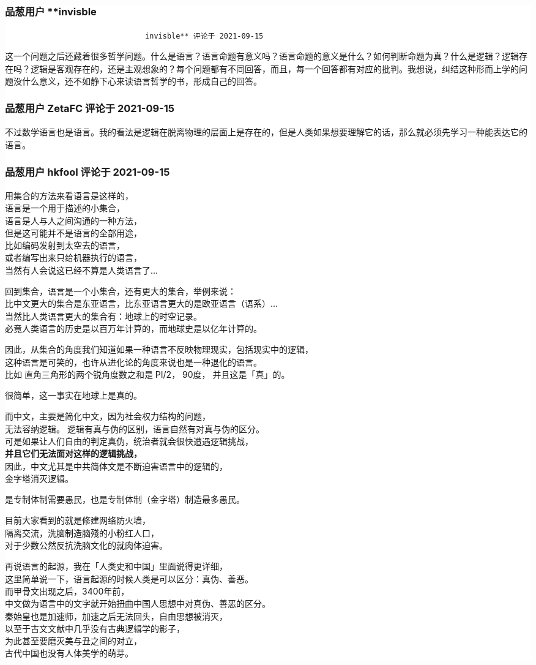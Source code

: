 

            
### 品葱用户 **invisble				
									invisble** 评论于 2021-09-15
        
这一个问题之后还藏着很多哲学问题。什么是语言？语言命题有意义吗？语言命题的意义是什么？如何判断命题为真？什么是逻辑？逻辑存在吗？逻辑是客观存在的，还是主观想象的？每个问题都有不同回答，而且，每一个回答都有对应的批判。我想说，纠结这种形而上学的问题没什么意义，还不如静下心来读语言哲学的书，形成自己的回答。
        


            
### 品葱用户 **ZetaFC** 评论于 2021-09-15
        
不过数学语言也是语言。我的看法是逻辑在脱离物理的层面上是存在的，但是人类如果想要理解它的话，那么就必须先学习一种能表达它的语言。
        


            
### 品葱用户 **hkfool** 评论于 2021-09-15
        
用集合的方法来看语言是这样的，  
语言是一个用于描述的小集合，  
语言是人与人之间沟通的一种方法，  
但是这可能并不是语言的全部用途，  
比如编码发射到太空去的语言，  
或者编写出来只给机器执行的语言，  
当然有人会说这已经不算是人类语言了...  
  
回到集合，语言是一个小集合，还有更大的集合，举例来说：  
比中文更大的集合是东亚语言，比东亚语言更大的是欧亚语言（语系）...  
当然比人类语言更大的集合有：地球上的时空记录。  
必竟人类语言的历史是以百万年计算的，而地球史是以亿年计算的。  
  
因此，从集合的角度我们知道如果一种语言不反映物理现实，包括现实中的逻辑，  
这种语言是可笑的，也许从进化论的角度来说也是一种退化的语言。  
比如 直角三角形的两个锐角度数之和是 PI/2， 90度， 并且这是「真」的。  
  
很简单，这一事实在地球上是真的。  
  
而中文，主要是简化中文，因为社会权力结构的问题，  
无法容纳逻辑。 逻辑有真与伪的区别，语言自然有对真与伪的区分。  
可是如果让人们自由的判定真伪，统治者就会很快遭遇逻辑挑战，  
**并且它们无法面对这样的逻辑挑战，**  
因此，中文尤其是中共简体文是不断迫害语言中的逻辑的，  
金字塔消灭逻辑。  
  
是专制体制需要愚民，也是专制体制（金字塔）制造最多愚民。  
  
目前大家看到的就是修建网络防火墙，  
隔离交流，洗脑制造脑殘的小粉红人口，  
对于少数公然反抗洗脑文化的就肉体迫害。  
  
再说语言的起源，我在「人类史和中国」里面说得更详细，  
这里简单说一下，语言起源的时候人类是可以区分：真伪、善恶。  
而甲骨文出现之后，3400年前，  
中文做为语言中的文字就开始扭曲中国人思想中对真伪、善恶的区分。  
秦始皇也是加速师，加速之后无法回头，自由思想被消灭，  
以至于古文文献中几乎没有古典逻辑学的影子，  
为此甚至要磨灭美与丑之间的对立，  
古代中国也没有人体美学的萌芽。  
  